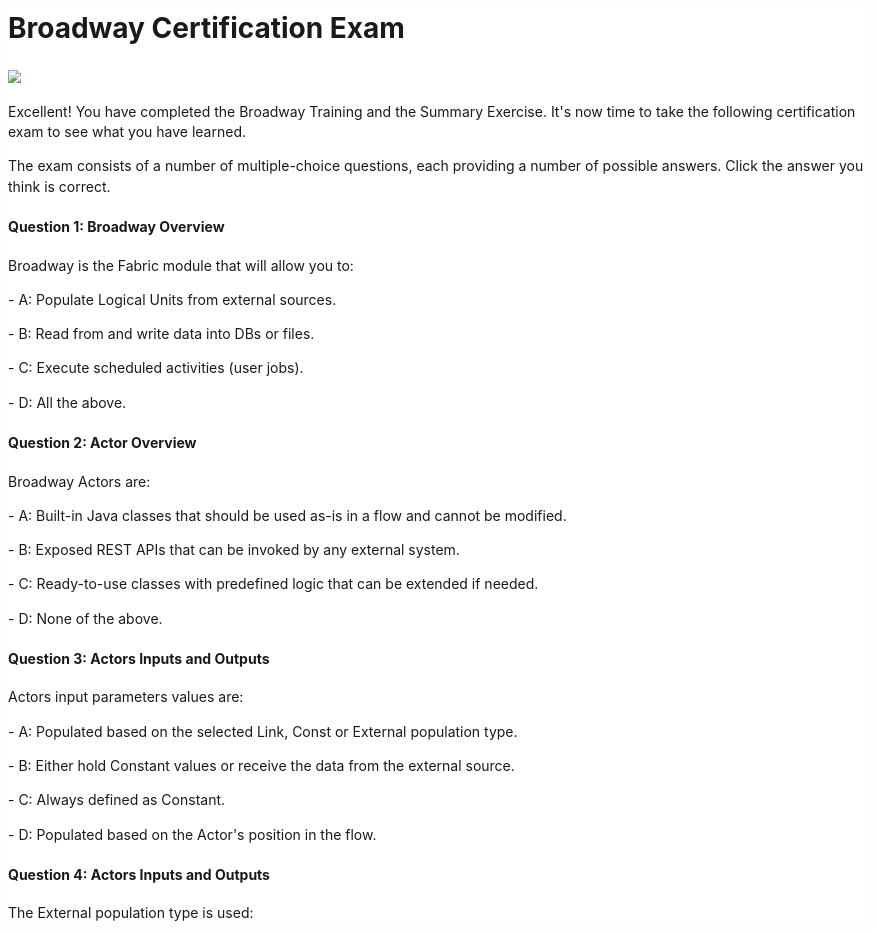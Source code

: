 # Broadway Certification Exam

<img src="images/Quiz.png" style="zoom:80%;" /> 

Excellent! You have completed the Broadway Training and the Summary Exercise. It's now time to take the following certification exam to see what you have learned. 

The exam consists of a number of multiple-choice questions, each providing a number of possible answers. Click the answer you think is correct. 



#### Question 1: Broadway Overview

Broadway is the Fabric module that will allow you to:


\- A:  Populate Logical Units from external sources.


\- B:  Read from and write data into DBs or files.

\- C:  Execute scheduled activities (user jobs).

\- D:  All the above.



#### Question 2: Actor Overview

Broadway Actors are:


\- A:  Built-in Java classes that should be used as-is in a flow and cannot be modified.


\- B:  Exposed REST APIs that can be invoked by any external system.

\- C:  Ready-to-use classes with predefined logic that can be extended if needed.

\- D:  None of the above.



#### Question 3: Actors Inputs and Outputs

Actors input parameters values are:


\- A:  Populated based on the selected Link, Const or External population type.


\- B:  Either hold Constant values or receive the data from the external source.

\- C:  Always defined as Constant.

\- D:  Populated based on the Actor's position in the flow.



#### Question 4: Actors Inputs and Outputs

The External population type is used:
